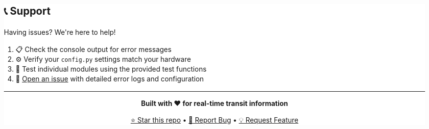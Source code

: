 
## 📞 Support

Having issues? We're here to help!

1. 📋 Check the console output for error messages
2. ⚙ Verify your `config.py` settings match your hardware
3. 🧪 Test individual modules using the provided test functions
4. 🐛 [Open an issue](../../issues) with detailed error logs and configuration

---

<div align="center">

**Built with ❤ for real-time transit information**

[⭐ Star this repo](../../stargazers) • [🐛 Report Bug](../../issues) • [💡 Request Feature](../../issues)

</div>
